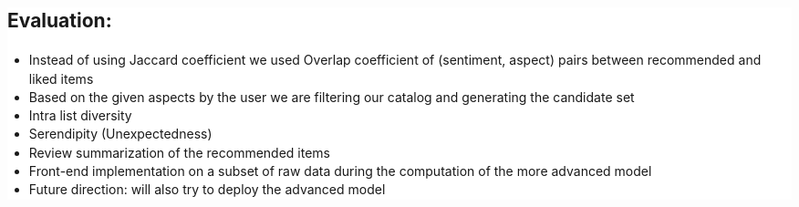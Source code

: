 ## Evaluation:
* Instead of using Jaccard coefficient we used Overlap coefficient of (sentiment, aspect) pairs between recommended and liked items
* Based on the given aspects by the user we are filtering our catalog and generating the candidate set
* Intra list diversity
* Serendipity (Unexpectedness)
* Review summarization of the recommended items
* Front-end implementation on a subset of raw data during the computation of the more advanced model
* Future direction: will also try to deploy the advanced model 
